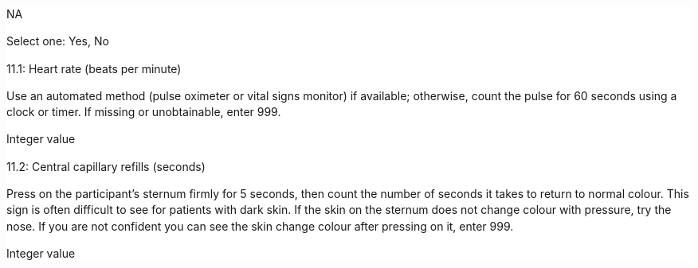 NA

</td>

<td style="text-align:left;">

Select one: Yes, No

</td>

</tr>

<tr>

<td style="text-align:left;">

11.1: Heart rate (beats per minute)

</td>

<td style="text-align:left;">

Use an automated method (pulse oximeter or vital signs monitor) if
available; otherwise, count the pulse for 60 seconds using a clock or
timer. If missing or unobtainable, enter 999.

</td>

<td style="text-align:left;">

Integer value

</td>

</tr>

<tr>

<td style="text-align:left;">

11.2: Central capillary refills (seconds)

</td>

<td style="text-align:left;">

Press on the participant’s sternum firmly for 5 seconds, then count the
number of seconds it takes to return to normal colour. This sign is
often difficult to see for patients with dark skin. If the skin on the
sternum does not change colour with pressure, try the nose. If you are
not confident you can see the skin change colour after pressing on it,
enter 999.

</td>

<td style="text-align:left;">

Integer value

</td>

</tr>

<tr>
